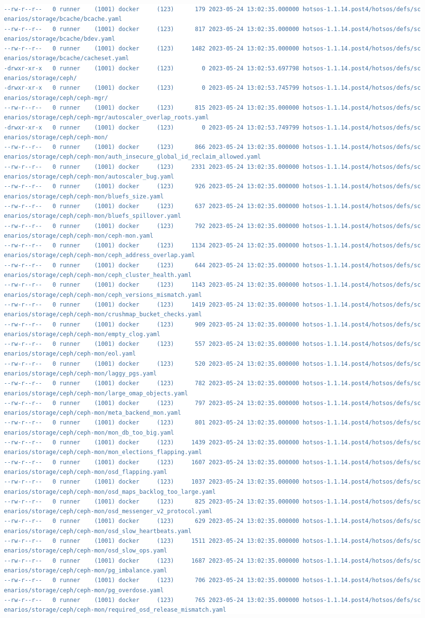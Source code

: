 ```diff
--rw-r--r--   0 runner    (1001) docker     (123)      179 2023-05-24 13:02:35.000000 hotsos-1.1.14.post4/hotsos/defs/scenarios/storage/bcache/bcache.yaml
--rw-r--r--   0 runner    (1001) docker     (123)      817 2023-05-24 13:02:35.000000 hotsos-1.1.14.post4/hotsos/defs/scenarios/storage/bcache/bdev.yaml
--rw-r--r--   0 runner    (1001) docker     (123)     1482 2023-05-24 13:02:35.000000 hotsos-1.1.14.post4/hotsos/defs/scenarios/storage/bcache/cacheset.yaml
-drwxr-xr-x   0 runner    (1001) docker     (123)        0 2023-05-24 13:02:53.697798 hotsos-1.1.14.post4/hotsos/defs/scenarios/storage/ceph/
-drwxr-xr-x   0 runner    (1001) docker     (123)        0 2023-05-24 13:02:53.745799 hotsos-1.1.14.post4/hotsos/defs/scenarios/storage/ceph/ceph-mgr/
--rw-r--r--   0 runner    (1001) docker     (123)      815 2023-05-24 13:02:35.000000 hotsos-1.1.14.post4/hotsos/defs/scenarios/storage/ceph/ceph-mgr/autoscaler_overlap_roots.yaml
-drwxr-xr-x   0 runner    (1001) docker     (123)        0 2023-05-24 13:02:53.749799 hotsos-1.1.14.post4/hotsos/defs/scenarios/storage/ceph/ceph-mon/
--rw-r--r--   0 runner    (1001) docker     (123)      866 2023-05-24 13:02:35.000000 hotsos-1.1.14.post4/hotsos/defs/scenarios/storage/ceph/ceph-mon/auth_insecure_global_id_reclaim_allowed.yaml
--rw-r--r--   0 runner    (1001) docker     (123)     2331 2023-05-24 13:02:35.000000 hotsos-1.1.14.post4/hotsos/defs/scenarios/storage/ceph/ceph-mon/autoscaler_bug.yaml
--rw-r--r--   0 runner    (1001) docker     (123)      926 2023-05-24 13:02:35.000000 hotsos-1.1.14.post4/hotsos/defs/scenarios/storage/ceph/ceph-mon/bluefs_size.yaml
--rw-r--r--   0 runner    (1001) docker     (123)      637 2023-05-24 13:02:35.000000 hotsos-1.1.14.post4/hotsos/defs/scenarios/storage/ceph/ceph-mon/bluefs_spillover.yaml
--rw-r--r--   0 runner    (1001) docker     (123)      792 2023-05-24 13:02:35.000000 hotsos-1.1.14.post4/hotsos/defs/scenarios/storage/ceph/ceph-mon/ceph-mon.yaml
--rw-r--r--   0 runner    (1001) docker     (123)     1134 2023-05-24 13:02:35.000000 hotsos-1.1.14.post4/hotsos/defs/scenarios/storage/ceph/ceph-mon/ceph_address_overlap.yaml
--rw-r--r--   0 runner    (1001) docker     (123)      644 2023-05-24 13:02:35.000000 hotsos-1.1.14.post4/hotsos/defs/scenarios/storage/ceph/ceph-mon/ceph_cluster_health.yaml
--rw-r--r--   0 runner    (1001) docker     (123)     1143 2023-05-24 13:02:35.000000 hotsos-1.1.14.post4/hotsos/defs/scenarios/storage/ceph/ceph-mon/ceph_versions_mismatch.yaml
--rw-r--r--   0 runner    (1001) docker     (123)     1419 2023-05-24 13:02:35.000000 hotsos-1.1.14.post4/hotsos/defs/scenarios/storage/ceph/ceph-mon/crushmap_bucket_checks.yaml
--rw-r--r--   0 runner    (1001) docker     (123)      909 2023-05-24 13:02:35.000000 hotsos-1.1.14.post4/hotsos/defs/scenarios/storage/ceph/ceph-mon/empty_clog.yaml
--rw-r--r--   0 runner    (1001) docker     (123)      557 2023-05-24 13:02:35.000000 hotsos-1.1.14.post4/hotsos/defs/scenarios/storage/ceph/ceph-mon/eol.yaml
--rw-r--r--   0 runner    (1001) docker     (123)      520 2023-05-24 13:02:35.000000 hotsos-1.1.14.post4/hotsos/defs/scenarios/storage/ceph/ceph-mon/laggy_pgs.yaml
--rw-r--r--   0 runner    (1001) docker     (123)      782 2023-05-24 13:02:35.000000 hotsos-1.1.14.post4/hotsos/defs/scenarios/storage/ceph/ceph-mon/large_omap_objects.yaml
--rw-r--r--   0 runner    (1001) docker     (123)      797 2023-05-24 13:02:35.000000 hotsos-1.1.14.post4/hotsos/defs/scenarios/storage/ceph/ceph-mon/meta_backend_mon.yaml
--rw-r--r--   0 runner    (1001) docker     (123)      801 2023-05-24 13:02:35.000000 hotsos-1.1.14.post4/hotsos/defs/scenarios/storage/ceph/ceph-mon/mon_db_too_big.yaml
--rw-r--r--   0 runner    (1001) docker     (123)     1439 2023-05-24 13:02:35.000000 hotsos-1.1.14.post4/hotsos/defs/scenarios/storage/ceph/ceph-mon/mon_elections_flapping.yaml
--rw-r--r--   0 runner    (1001) docker     (123)     1607 2023-05-24 13:02:35.000000 hotsos-1.1.14.post4/hotsos/defs/scenarios/storage/ceph/ceph-mon/osd_flapping.yaml
--rw-r--r--   0 runner    (1001) docker     (123)     1037 2023-05-24 13:02:35.000000 hotsos-1.1.14.post4/hotsos/defs/scenarios/storage/ceph/ceph-mon/osd_maps_backlog_too_large.yaml
--rw-r--r--   0 runner    (1001) docker     (123)      825 2023-05-24 13:02:35.000000 hotsos-1.1.14.post4/hotsos/defs/scenarios/storage/ceph/ceph-mon/osd_messenger_v2_protocol.yaml
--rw-r--r--   0 runner    (1001) docker     (123)      629 2023-05-24 13:02:35.000000 hotsos-1.1.14.post4/hotsos/defs/scenarios/storage/ceph/ceph-mon/osd_slow_heartbeats.yaml
--rw-r--r--   0 runner    (1001) docker     (123)     1511 2023-05-24 13:02:35.000000 hotsos-1.1.14.post4/hotsos/defs/scenarios/storage/ceph/ceph-mon/osd_slow_ops.yaml
--rw-r--r--   0 runner    (1001) docker     (123)     1687 2023-05-24 13:02:35.000000 hotsos-1.1.14.post4/hotsos/defs/scenarios/storage/ceph/ceph-mon/pg_imbalance.yaml
--rw-r--r--   0 runner    (1001) docker     (123)      706 2023-05-24 13:02:35.000000 hotsos-1.1.14.post4/hotsos/defs/scenarios/storage/ceph/ceph-mon/pg_overdose.yaml
--rw-r--r--   0 runner    (1001) docker     (123)      765 2023-05-24 13:02:35.000000 hotsos-1.1.14.post4/hotsos/defs/scenarios/storage/ceph/ceph-mon/required_osd_release_mismatch.yaml
```